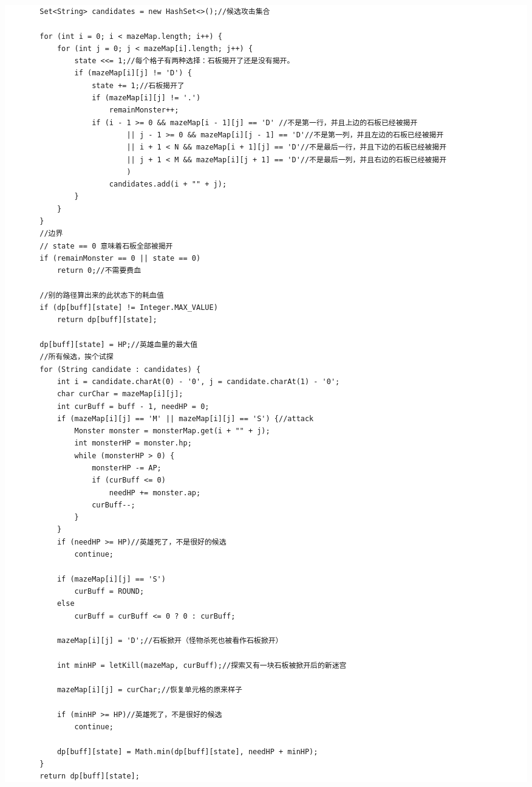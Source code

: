```
        Set<String> candidates = new HashSet<>();//候选攻击集合

        for (int i = 0; i < mazeMap.length; i++) {
            for (int j = 0; j < mazeMap[i].length; j++) {
                state <<= 1;//每个格子有两种选择：石板揭开了还是没有揭开。
                if (mazeMap[i][j] != 'D') {
                    state += 1;//石板揭开了
                    if (mazeMap[i][j] != '.')
                        remainMonster++;
                    if (i - 1 >= 0 && mazeMap[i - 1][j] == 'D' //不是第一行，并且上边的石板已经被揭开
                            || j - 1 >= 0 && mazeMap[i][j - 1] == 'D'//不是第一列，并且左边的石板已经被揭开
                            || i + 1 < N && mazeMap[i + 1][j] == 'D'//不是最后一行，并且下边的石板已经被揭开
                            || j + 1 < M && mazeMap[i][j + 1] == 'D'//不是最后一列，并且右边的石板已经被揭开
                            )
                        candidates.add(i + "" + j);
                }
            }
        }
        //边界
        // state == 0 意味着石板全部被揭开
        if (remainMonster == 0 || state == 0)
            return 0;//不需要费血

        //别的路径算出来的此状态下的耗血值
        if (dp[buff][state] != Integer.MAX_VALUE)
            return dp[buff][state];

        dp[buff][state] = HP;//英雄血量的最大值
        //所有候选，挨个试探
        for (String candidate : candidates) {
            int i = candidate.charAt(0) - '0', j = candidate.charAt(1) - '0';
            char curChar = mazeMap[i][j];
            int curBuff = buff - 1, needHP = 0;
            if (mazeMap[i][j] == 'M' || mazeMap[i][j] == 'S') {//attack
                Monster monster = monsterMap.get(i + "" + j);
                int monsterHP = monster.hp;
                while (monsterHP > 0) {
                    monsterHP -= AP;
                    if (curBuff <= 0)
                        needHP += monster.ap;
                    curBuff--;
                }
            }
            if (needHP >= HP)//英雄死了，不是很好的候选
                continue;
            
            if (mazeMap[i][j] == 'S')
                curBuff = ROUND;
            else
                curBuff = curBuff <= 0 ? 0 : curBuff;
            
            mazeMap[i][j] = 'D';//石板掀开（怪物杀死也被看作石板掀开）
            
            int minHP = letKill(mazeMap, curBuff);//探索又有一块石板被掀开后的新迷宫
            
            mazeMap[i][j] = curChar;//恢复单元格的原来样子
            
            if (minHP >= HP)//英雄死了，不是很好的候选
                continue;
            
            dp[buff][state] = Math.min(dp[buff][state], needHP + minHP);
        }
        return dp[buff][state];
```